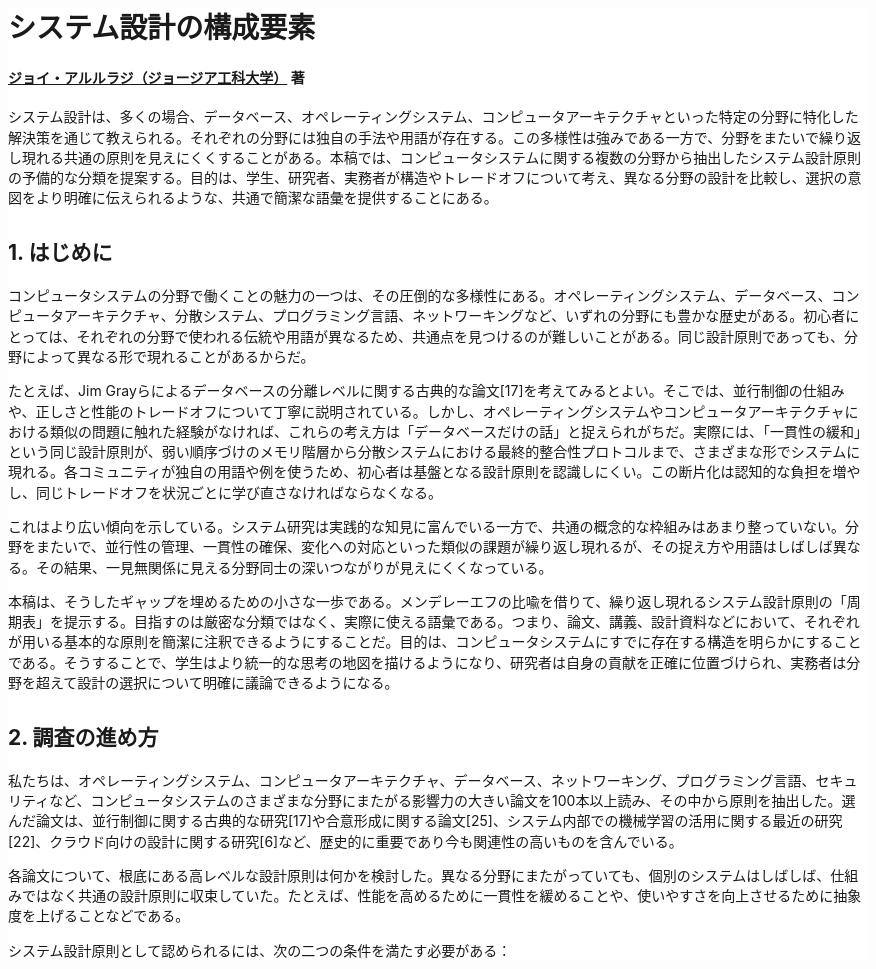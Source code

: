 

# システム設計の構成要素



#### [ジョイ・アルルラジ（ジョージア工科大学）](https://faculty.cc.gatech.edu/~jarulraj/) 著



システム設計は、多くの場合、データベース、オペレーティングシステム、コンピュータアーキテクチャといった特定の分野に特化した解決策を通じて教えられる。それぞれの分野には独自の手法や用語が存在する。この多様性は強みである一方で、分野をまたいで繰り返し現れる共通の原則を見えにくくすることがある。本稿では、コンピュータシステムに関する複数の分野から抽出したシステム設計原則の予備的な分類を提案する。目的は、学生、研究者、実務者が構造やトレードオフについて考え、異なる分野の設計を比較し、選択の意図をより明確に伝えられるような、共通で簡潔な語彙を提供することにある。



## 1. はじめに



コンピュータシステムの分野で働くことの魅力の一つは、その圧倒的な多様性にある。オペレーティングシステム、データベース、コンピュータアーキテクチャ、分散システム、プログラミング言語、ネットワーキングなど、いずれの分野にも豊かな歴史がある。初心者にとっては、それぞれの分野で使われる伝統や用語が異なるため、共通点を見つけるのが難しいことがある。同じ設計原則であっても、分野によって異なる形で現れることがあるからだ。



たとえば、Jim Grayらによるデータベースの分離レベルに関する古典的な論文[17]を考えてみるとよい。そこでは、並行制御の仕組みや、正しさと性能のトレードオフについて丁寧に説明されている。しかし、オペレーティングシステムやコンピュータアーキテクチャにおける類似の問題に触れた経験がなければ、これらの考え方は「データベースだけの話」と捉えられがちだ。実際には、「一貫性の緩和」という同じ設計原則が、弱い順序づけのメモリ階層から分散システムにおける最終的整合性プロトコルまで、さまざまな形でシステムに現れる。各コミュニティが独自の用語や例を使うため、初心者は基盤となる設計原則を認識しにくい。この断片化は認知的な負担を増やし、同じトレードオフを状況ごとに学び直さなければならなくなる。



これはより広い傾向を示している。システム研究は実践的な知見に富んでいる一方で、共通の概念的な枠組みはあまり整っていない。分野をまたいで、並行性の管理、一貫性の確保、変化への対応といった類似の課題が繰り返し現れるが、その捉え方や用語はしばしば異なる。その結果、一見無関係に見える分野同士の深いつながりが見えにくくなっている。



本稿は、そうしたギャップを埋めるための小さな一歩である。メンデレーエフの比喩を借りて、繰り返し現れるシステム設計原則の「周期表」を提示する。目指すのは厳密な分類ではなく、実際に使える語彙である。つまり、論文、講義、設計資料などにおいて、それぞれが用いる基本的な原則を簡潔に注釈できるようにすることだ。目的は、コンピュータシステムにすでに存在する構造を明らかにすることである。そうすることで、学生はより統一的な思考の地図を描けるようになり、研究者は自身の貢献を正確に位置づけられ、実務者は分野を超えて設計の選択について明確に議論できるようになる。



## 2. 調査の進め方



私たちは、オペレーティングシステム、コンピュータアーキテクチャ、データベース、ネットワーキング、プログラミング言語、セキュリティなど、コンピュータシステムのさまざまな分野にまたがる影響力の大きい論文を100本以上読み、その中から原則を抽出した。選んだ論文は、並行制御に関する古典的な研究[17]や合意形成に関する論文[25]、システム内部での機械学習の活用に関する最近の研究[22]、クラウド向けの設計に関する研究[6]など、歴史的に重要であり今も関連性の高いものを含んでいる。



各論文について、根底にある高レベルな設計原則は何かを検討した。異なる分野にまたがっていても、個別のシステムはしばしば、仕組みではなく共通の設計原則に収束していた。たとえば、性能を高めるために一貫性を緩めることや、使いやすさを向上させるために抽象度を上げることなどである。



システム設計原則として認められるには、次の二つの条件を満たす必要がある：


